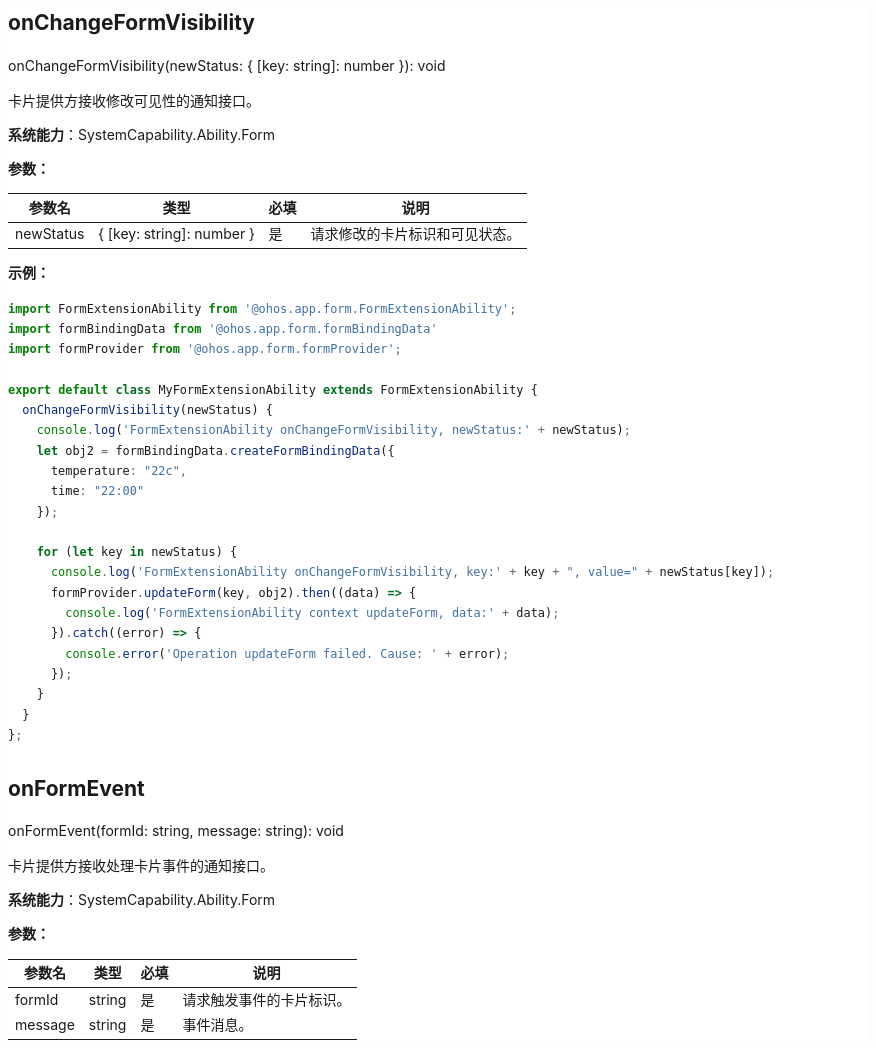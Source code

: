 ## onChangeFormVisibility

onChangeFormVisibility(newStatus: { [key: string]: number }): void

卡片提供方接收修改可见性的通知接口。

**系统能力**：SystemCapability.Ability.Form

**参数：**

| 参数名    | 类型                      | 必填 | 说明                         |
| --------- | ------------------------- | ---- | ---------------------------- |
| newStatus | { [key: string]: number } | 是   | 请求修改的卡片标识和可见状态。 |

**示例：**

```ts
import FormExtensionAbility from '@ohos.app.form.FormExtensionAbility';
import formBindingData from '@ohos.app.form.formBindingData'
import formProvider from '@ohos.app.form.formProvider';

export default class MyFormExtensionAbility extends FormExtensionAbility {
  onChangeFormVisibility(newStatus) {
    console.log('FormExtensionAbility onChangeFormVisibility, newStatus:' + newStatus);
    let obj2 = formBindingData.createFormBindingData({
      temperature: "22c",
      time: "22:00"
    });

    for (let key in newStatus) {
      console.log('FormExtensionAbility onChangeFormVisibility, key:' + key + ", value=" + newStatus[key]);
      formProvider.updateForm(key, obj2).then((data) => {
        console.log('FormExtensionAbility context updateForm, data:' + data);
      }).catch((error) => {
        console.error('Operation updateForm failed. Cause: ' + error);
      });
    }
  }
};
```

## onFormEvent

onFormEvent(formId: string, message: string): void

卡片提供方接收处理卡片事件的通知接口。

**系统能力**：SystemCapability.Ability.Form

**参数：**

| 参数名  | 类型   | 必填 | 说明                   |
| ------- | ------ | ---- | ---------------------- |
| formId  | string | 是   | 请求触发事件的卡片标识。 |
| message | string | 是   | 事件消息。             |
